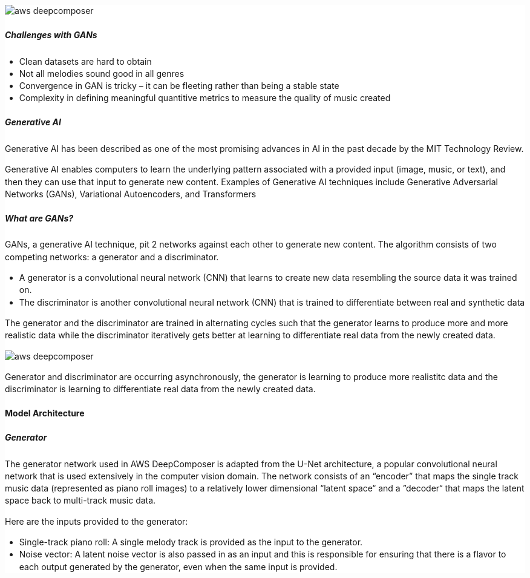 ![aws deepcomposer](https://video.udacity-data.com/topher/2020/May/5eb8249e_aws-mle-train-arch/aws-mle-train-arch.png)

##### Challenges with GANs

+ Clean datasets are hard to obtain
+ Not all melodies sound good in all genres
+ Convergence in GAN is tricky – it can be fleeting rather than being a stable state
+ Complexity in defining meaningful quantitive metrics to measure the quality of music created

##### Generative AI

Generative AI has been described as one of the most promising advances in AI in the past decade by the MIT Technology Review.

Generative AI enables computers to learn the underlying pattern associated with a provided input (image, music, or text), and then they can use that input to generate new content. Examples of Generative AI techniques include Generative Adversarial Networks (GANs), Variational Autoencoders, and Transformers

##### What are GANs?

GANs, a generative AI technique, pit 2 networks against each other to generate new content. The algorithm consists of two competing networks: a generator and a discriminator.

+ A generator is a convolutional neural network (CNN) that learns to create new data resembling the source data it was
 trained on.
+ The discriminator is another convolutional neural network (CNN) that is trained to differentiate between real and
 synthetic data

The generator and the discriminator are trained in alternating cycles such that the generator learns to produce more and more realistic data while the discriminator iteratively gets better at learning to differentiate real data from the newly created data.

![aws deepcomposer](https://video.udacity-data.com/topher/2020/May/5eac7812_aws-deepcomoserr-gan-schema/aws-deepcomoserr-gan-schema.png)

Generator and discriminator are occurring asynchronously, the generator is learning to produce more realistitc data
and the discriminator is learning to differentiate real data from the newly created data.

#### Model Architecture
##### Generator

The generator network used in AWS DeepComposer is adapted from the U-Net architecture, a popular convolutional neural network that is used extensively in the computer vision domain.
The network consists of an “encoder” that maps the single track music data (represented as piano roll images) to a relatively lower dimensional “latent space“ and a ”decoder“ that maps the latent space back to multi-track music data.

Here are the inputs provided to the generator:

+ Single-track piano roll: A single melody track is provided as the input to the generator.
+ Noise vector: A latent noise vector is also passed in as an input and this is responsible for ensuring that there is
 a flavor to each output generated by the generator, even when the same input is provided.
